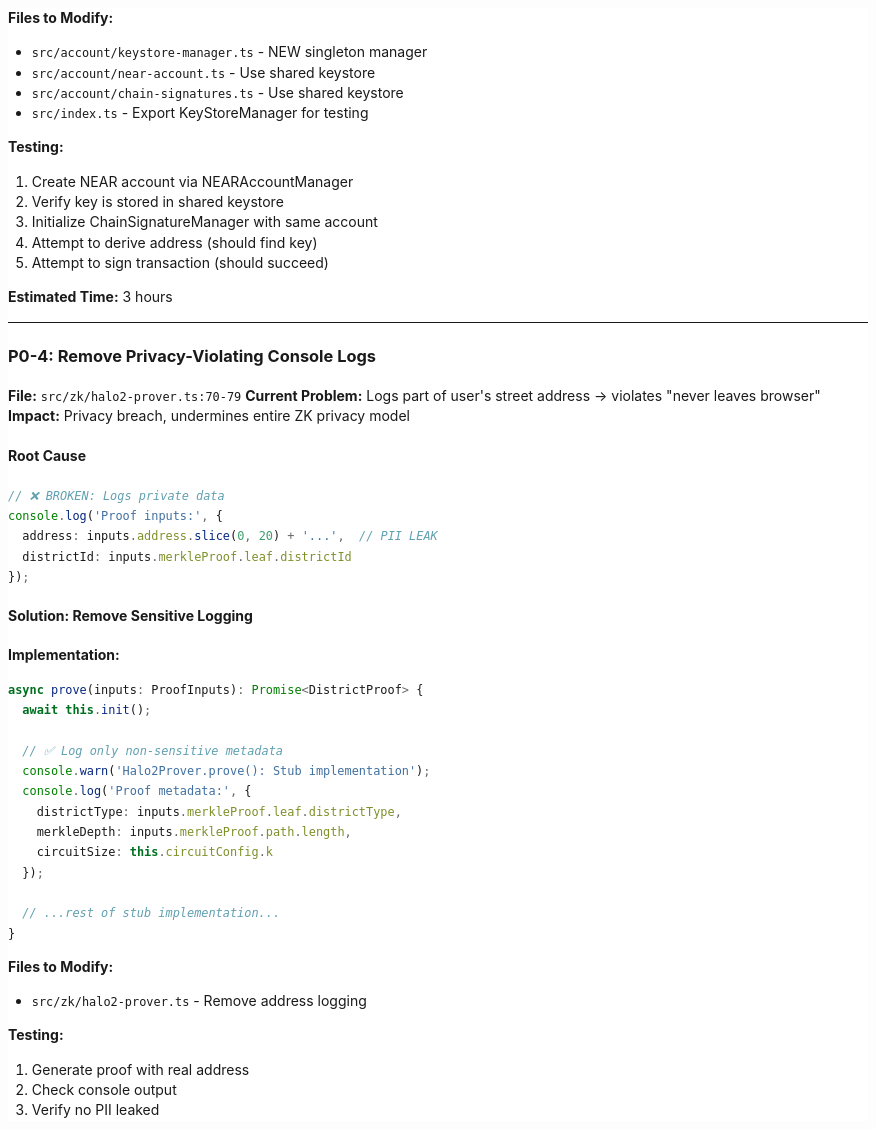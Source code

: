 **Files to Modify:**
- `src/account/keystore-manager.ts` - NEW singleton manager
- `src/account/near-account.ts` - Use shared keystore
- `src/account/chain-signatures.ts` - Use shared keystore
- `src/index.ts` - Export KeyStoreManager for testing

**Testing:**
1. Create NEAR account via NEARAccountManager
2. Verify key is stored in shared keystore
3. Initialize ChainSignatureManager with same account
4. Attempt to derive address (should find key)
5. Attempt to sign transaction (should succeed)

**Estimated Time:** 3 hours

---

### P0-4: Remove Privacy-Violating Console Logs
**File:** `src/zk/halo2-prover.ts:70-79`
**Current Problem:** Logs part of user's street address → violates "never leaves browser"
**Impact:** Privacy breach, undermines entire ZK privacy model

#### Root Cause
```typescript
// ❌ BROKEN: Logs private data
console.log('Proof inputs:', {
  address: inputs.address.slice(0, 20) + '...',  // PII LEAK
  districtId: inputs.merkleProof.leaf.districtId
});
```

#### Solution: Remove Sensitive Logging

**Implementation:**
```typescript
async prove(inputs: ProofInputs): Promise<DistrictProof> {
  await this.init();

  // ✅ Log only non-sensitive metadata
  console.warn('Halo2Prover.prove(): Stub implementation');
  console.log('Proof metadata:', {
    districtType: inputs.merkleProof.leaf.districtType,
    merkleDepth: inputs.merkleProof.path.length,
    circuitSize: this.circuitConfig.k
  });

  // ...rest of stub implementation...
}
```

**Files to Modify:**
- `src/zk/halo2-prover.ts` - Remove address logging

**Testing:**
1. Generate proof with real address
2. Check console output
3. Verify no PII leaked
